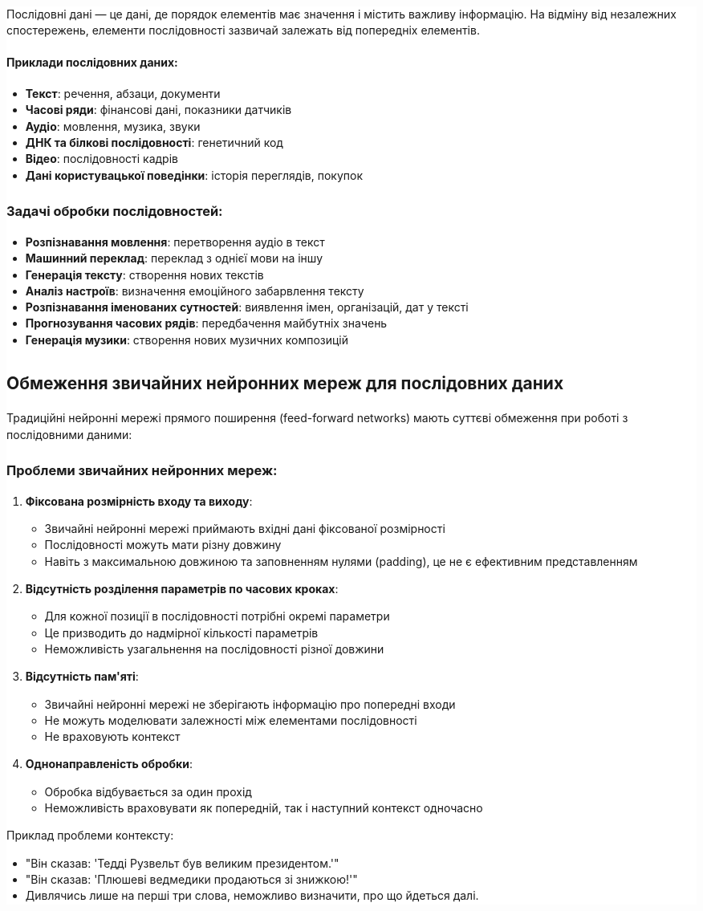 Послідовні дані — це дані, де порядок елементів має значення і містить важливу інформацію. На відміну від незалежних спостережень, елементи послідовності зазвичай залежать від попередніх елементів.

#### Приклади послідовних даних:

- **Текст**: речення, абзаци, документи
- **Часові ряди**: фінансові дані, показники датчиків
- **Аудіо**: мовлення, музика, звуки
- **ДНК та білкові послідовності**: генетичний код
- **Відео**: послідовності кадрів
- **Дані користувацької поведінки**: історія переглядів, покупок

### Задачі обробки послідовностей:

- **Розпізнавання мовлення**: перетворення аудіо в текст
- **Машинний переклад**: переклад з однієї мови на іншу
- **Генерація тексту**: створення нових текстів
- **Аналіз настроїв**: визначення емоційного забарвлення тексту
- **Розпізнавання іменованих сутностей**: виявлення імен, організацій, дат у тексті
- **Прогнозування часових рядів**: передбачення майбутніх значень
- **Генерація музики**: створення нових музичних композицій

## Обмеження звичайних нейронних мереж для послідовних даних

Традиційні нейронні мережі прямого поширення (feed-forward networks) мають суттєві обмеження при роботі з послідовними даними:

### Проблеми звичайних нейронних мереж:

1. **Фіксована розмірність входу та виходу**:
   - Звичайні нейронні мережі приймають вхідні дані фіксованої розмірності
   - Послідовності можуть мати різну довжину
   - Навіть з максимальною довжиною та заповненням нулями (padding), це не є ефективним представленням

2. **Відсутність розділення параметрів по часових кроках**:
   - Для кожної позиції в послідовності потрібні окремі параметри
   - Це призводить до надмірної кількості параметрів
   - Неможливість узагальнення на послідовності різної довжини

3. **Відсутність пам'яті**:
   - Звичайні нейронні мережі не зберігають інформацію про попередні входи
   - Не можуть моделювати залежності між елементами послідовності
   - Не враховують контекст

4. **Однонаправленість обробки**:
   - Обробка відбувається за один прохід
   - Неможливість враховувати як попередній, так і наступний контекст одночасно

Приклад проблеми контексту:
- "Він сказав: 'Тедді Рузвельт був великим президентом.'"
- "Він сказав: 'Плюшеві ведмедики продаються зі знижкою!'"
- Дивлячись лише на перші три слова, неможливо визначити, про що йдеться далі.

